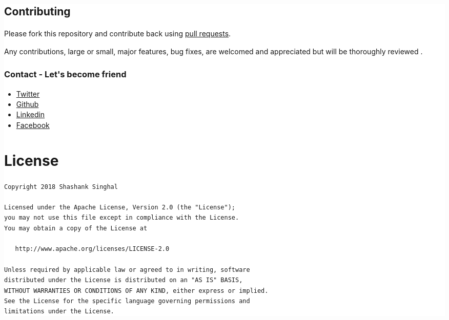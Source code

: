 
## Contributing

Please fork this repository and contribute back using
[pull requests](https://github.com/Shashank02051997/FancyToast-Android/pulls).

Any contributions, large or small, major features, bug fixes, are welcomed and appreciated
but will be thoroughly reviewed .

### Contact - Let's become friend
- [Twitter](https://twitter.com/shashank020597)
- [Github](https://github.com/Shashank02051997)
- [Linkedin](https://www.linkedin.com/in/shashank-singhal-a87729b5/)
- [Facebook](https://www.facebook.com/shashanksinghal02)


# License

```
Copyright 2018 Shashank Singhal

Licensed under the Apache License, Version 2.0 (the "License");
you may not use this file except in compliance with the License.
You may obtain a copy of the License at

   http://www.apache.org/licenses/LICENSE-2.0

Unless required by applicable law or agreed to in writing, software
distributed under the License is distributed on an "AS IS" BASIS,
WITHOUT WARRANTIES OR CONDITIONS OF ANY KIND, either express or implied.
See the License for the specific language governing permissions and
limitations under the License.

